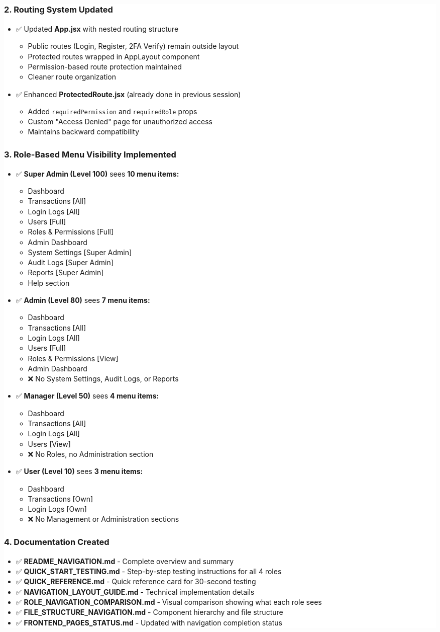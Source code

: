### 2. **Routing System Updated**
- ✅ Updated **App.jsx** with nested routing structure
  - Public routes (Login, Register, 2FA Verify) remain outside layout
  - Protected routes wrapped in AppLayout component
  - Permission-based route protection maintained
  - Cleaner route organization

- ✅ Enhanced **ProtectedRoute.jsx** (already done in previous session)
  - Added `requiredPermission` and `requiredRole` props
  - Custom "Access Denied" page for unauthorized access
  - Maintains backward compatibility

### 3. **Role-Based Menu Visibility Implemented**
- ✅ **Super Admin (Level 100)** sees **10 menu items:**
  - Dashboard
  - Transactions [All]
  - Login Logs [All]
  - Users [Full]
  - Roles & Permissions [Full]
  - Admin Dashboard
  - System Settings [Super Admin]
  - Audit Logs [Super Admin]
  - Reports [Super Admin]
  - Help section

- ✅ **Admin (Level 80)** sees **7 menu items:**
  - Dashboard
  - Transactions [All]
  - Login Logs [All]
  - Users [Full]
  - Roles & Permissions [View]
  - Admin Dashboard
  - ❌ No System Settings, Audit Logs, or Reports

- ✅ **Manager (Level 50)** sees **4 menu items:**
  - Dashboard
  - Transactions [All]
  - Login Logs [All]
  - Users [View]
  - ❌ No Roles, no Administration section

- ✅ **User (Level 10)** sees **3 menu items:**
  - Dashboard
  - Transactions [Own]
  - Login Logs [Own]
  - ❌ No Management or Administration sections

### 4. **Documentation Created**
- ✅ **README_NAVIGATION.md** - Complete overview and summary
- ✅ **QUICK_START_TESTING.md** - Step-by-step testing instructions for all 4 roles
- ✅ **QUICK_REFERENCE.md** - Quick reference card for 30-second testing
- ✅ **NAVIGATION_LAYOUT_GUIDE.md** - Technical implementation details
- ✅ **ROLE_NAVIGATION_COMPARISON.md** - Visual comparison showing what each role sees
- ✅ **FILE_STRUCTURE_NAVIGATION.md** - Component hierarchy and file structure
- ✅ **FRONTEND_PAGES_STATUS.md** - Updated with navigation completion status
